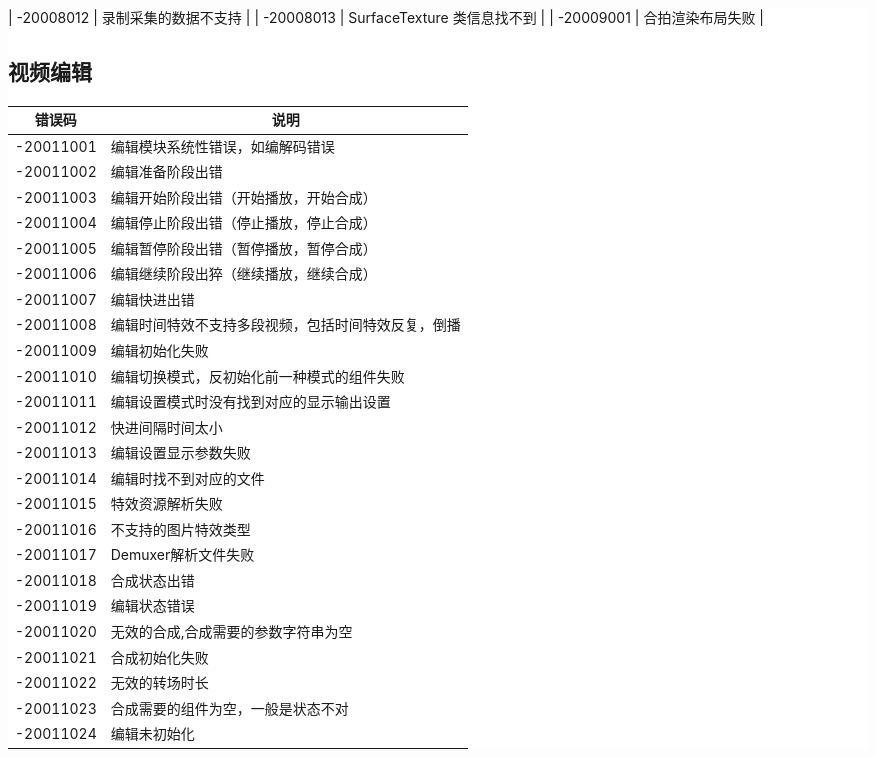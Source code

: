 | -20008012 | 录制采集的数据不支持        |
| -20008013 | SurfaceTexture 类信息找不到 |
| -20009001 | 合拍渲染布局失败            |

## 视频编辑

|  错误码   | 说明                                               |
| :-------: | -------------------------------------------------- |
| -20011001 | 编辑模块系统性错误，如编解码错误                   |
| -20011002 | 编辑准备阶段出错                                   |
| -20011003 | 编辑开始阶段出错（开始播放，开始合成）             |
| -20011004 | 编辑停止阶段出错（停止播放，停止合成）             |
| -20011005 | 编辑暂停阶段出错（暂停播放，暂停合成）             |
| -20011006 | 编辑继续阶段出猝（继续播放，继续合成）             |
| -20011007 | 编辑快进出错                                       |
| -20011008 | 编辑时间特效不支持多段视频，包括时间特效反复，倒播 |
| -20011009 | 编辑初始化失败                                     |
| -20011010 | 编辑切换模式，反初始化前一种模式的组件失败         |
| -20011011 | 编辑设置模式时没有找到对应的显示输出设置           |
| -20011012 | 快进间隔时间太小                                   |
| -20011013 | 编辑设置显示参数失败                               |
| -20011014 | 编辑时找不到对应的文件                             |
| -20011015 | 特效资源解析失败                                   |
| -20011016 | 不支持的图片特效类型                               |
| -20011017 | Demuxer解析文件失败                                |
| -20011018 | 合成状态出错                                       |
| -20011019 | 编辑状态错误                                       |
| -20011020 | 无效的合成,合成需要的参数字符串为空                |
| -20011021 | 合成初始化失败                                     |
| -20011022 | 无效的转场时长                                     |
| -20011023 | 合成需要的组件为空，一般是状态不对                 |
| -20011024 | 编辑未初始化                                       |

